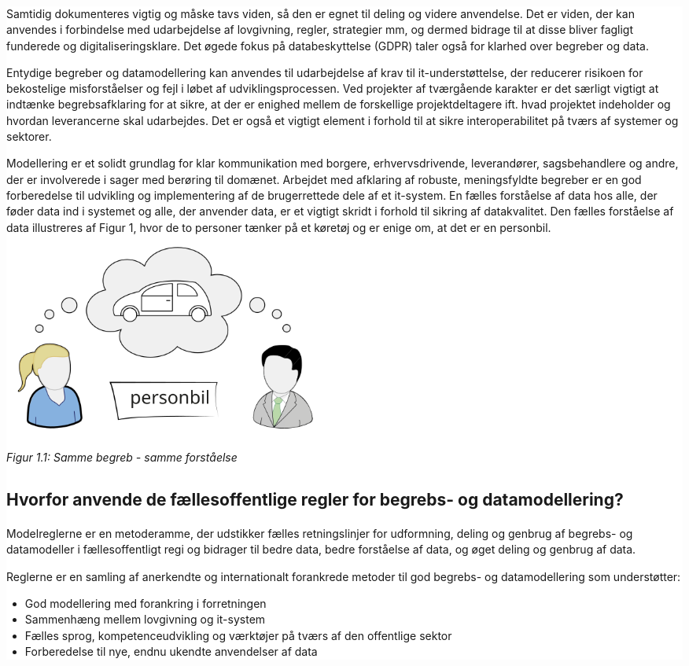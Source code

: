 Samtidig dokumenteres vigtig og måske tavs viden, så den er egnet til deling og videre anvendelse. Det er viden, der kan anvendes i forbindelse med udarbejdelse af lovgivning, regler, strategier mm, og dermed bidrage til at disse bliver fagligt funderede og digitaliseringsklare. Det øgede fokus på databeskyttelse (GDPR) taler også for klarhed over begreber og data.

Entydige begreber og datamodellering kan anvendes til udarbejdelse af krav til it-understøttelse, der reducerer risikoen for bekostelige misforståelser og fejl i løbet af udviklingsprocessen. Ved projekter af tværgående karakter er det særligt vigtigt at indtænke begrebsafklaring for at sikre, at der er enighed mellem de forskellige projektdeltagere ift. hvad projektet indeholder og hvordan leverancerne skal udarbejdes. Det er også et vigtigt element i forhold til at sikre interoperabilitet på tværs af systemer og sektorer.

Modellering er et solidt grundlag for klar kommunikation med borgere, erhvervsdrivende, leverandører, sagsbehandlere og andre, der er involverede i sager med berøring til domænet. Arbejdet med afklaring af robuste, meningsfyldte begreber er en god forberedelse til udvikling og implementering af de brugerrettede dele af et it-system. En fælles forståelse af data hos alle, der føder data ind i systemet og alle, der anvender data, er et vigtigt skridt i forhold til sikring af datakvalitet. Den fælles forståelse af data illustreres af Figur 1, hvor de to personer tænker på et køretøj og er enige om, at det er en personbil.

<img src="Illustrations/kap1-samme-begreb-samme-forstaaelse.svg" alt="Fælles forståelse for et begreb" style="width:400px;"/>

_Figur 1.1: Samme begreb - samme forståelse_

## Hvorfor anvende de fællesoffentlige regler for begrebs- og datamodellering?
Modelreglerne er en metoderamme, der udstikker fælles retningslinjer for udformning, deling og genbrug af begrebs- og datamodeller i fællesoffentligt regi og bidrager til bedre data, bedre forståelse af data, og øget deling og genbrug af data.

Reglerne er en samling af anerkendte og internationalt forankrede metoder til god begrebs- og datamodellering som understøtter:

* God modellering med forankring i forretningen
* Sammenhæng mellem lovgivning og it-system
* Fælles sprog, kompetenceudvikling og værktøjer på tværs af den offentlige sektor
* Forberedelse til nye, endnu ukendte anvendelser af data
  